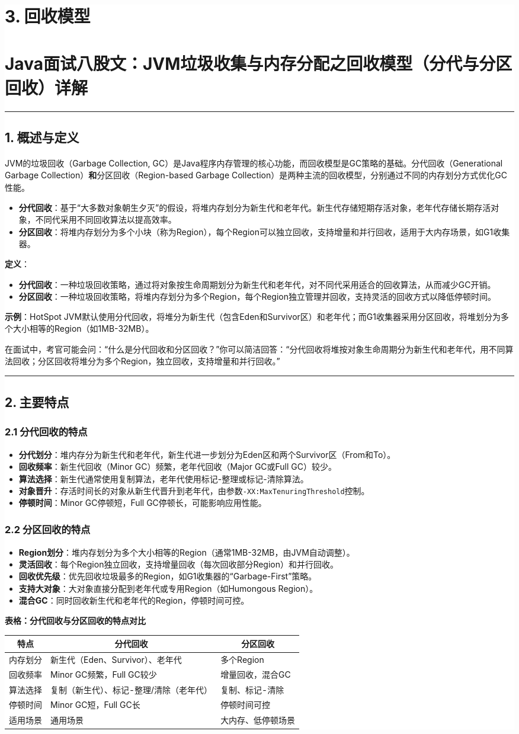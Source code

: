 # 3. 回收模型

# Java面试八股文：JVM垃圾收集与内存分配之回收模型（分代与分区回收）详解

***

## 1. 概述与定义

JVM的垃圾回收（Garbage Collection, GC）是Java程序内存管理的核心功能，而回收模型是GC策略的基础。分代回收（Generational Garbage Collection）**和**分区回收（Region-based Garbage Collection）是两种主流的回收模型，分别通过不同的内存划分方式优化GC性能。

- **分代回收**：基于“大多数对象朝生夕灭”的假设，将堆内存划分为新生代和老年代。新生代存储短期存活对象，老年代存储长期存活对象，不同代采用不同回收算法以提高效率。 &#x20;
- **分区回收**：将堆内存划分为多个小块（称为Region），每个Region可以独立回收，支持增量和并行回收，适用于大内存场景，如G1收集器。

**定义**： &#x20;

- **分代回收**：一种垃圾回收策略，通过将对象按生命周期划分为新生代和老年代，对不同代采用适合的回收算法，从而减少GC开销。 &#x20;
- **分区回收**：一种垃圾回收策略，将堆内存划分为多个Region，每个Region独立管理并回收，支持灵活的回收方式以降低停顿时间。

**示例**：HotSpot JVM默认使用分代回收，将堆分为新生代（包含Eden和Survivor区）和老年代；而G1收集器采用分区回收，将堆划分为多个大小相等的Region（如1MB-32MB）。

在面试中，考官可能会问：“什么是分代回收和分区回收？”你可以简洁回答：“分代回收将堆按对象生命周期分为新生代和老年代，用不同算法回收；分区回收将堆分为多个Region，独立回收，支持增量和并行回收。”

***

## 2. 主要特点

### 2.1 分代回收的特点

- **分代划分**：堆内存分为新生代和老年代，新生代进一步划分为Eden区和两个Survivor区（From和To）。 &#x20;
- **回收频率**：新生代回收（Minor GC）频繁，老年代回收（Major GC或Full GC）较少。 &#x20;
- **算法选择**：新生代通常使用复制算法，老年代使用标记-整理或标记-清除算法。 &#x20;
- **对象晋升**：存活时间长的对象从新生代晋升到老年代，由参数`-XX:MaxTenuringThreshold`控制。 &#x20;
- **停顿时间**：Minor GC停顿短，Full GC停顿长，可能影响应用性能。

### 2.2 分区回收的特点

- **Region划分**：堆内存划分为多个大小相等的Region（通常1MB-32MB，由JVM自动调整）。 &#x20;
- **灵活回收**：每个Region独立回收，支持增量回收（每次回收部分Region）和并行回收。 &#x20;
- **回收优先级**：优先回收垃圾最多的Region，如G1收集器的“Garbage-First”策略。 &#x20;
- **支持大对象**：大对象直接分配到老年代或专用Region（如Humongous Region）。 &#x20;
- **混合GC**：同时回收新生代和老年代的Region，停顿时间可控。

**表格：分代回收与分区回收的特点对比**

| 特点   | 分代回收                   | 分区回收      |
| ---- | ---------------------- | --------- |
| 内存划分 | 新生代（Eden、Survivor）、老年代 | 多个Region  |
| 回收频率 | Minor GC频繁，Full GC较少   | 增量回收，混合GC |
| 算法选择 | 复制（新生代）、标记-整理/清除（老年代）  | 复制、标记-清除  |
| 停顿时间 | Minor GC短，Full GC长     | 停顿时间可控    |
| 适用场景 | 通用场景                   | 大内存、低停顿场景 |
